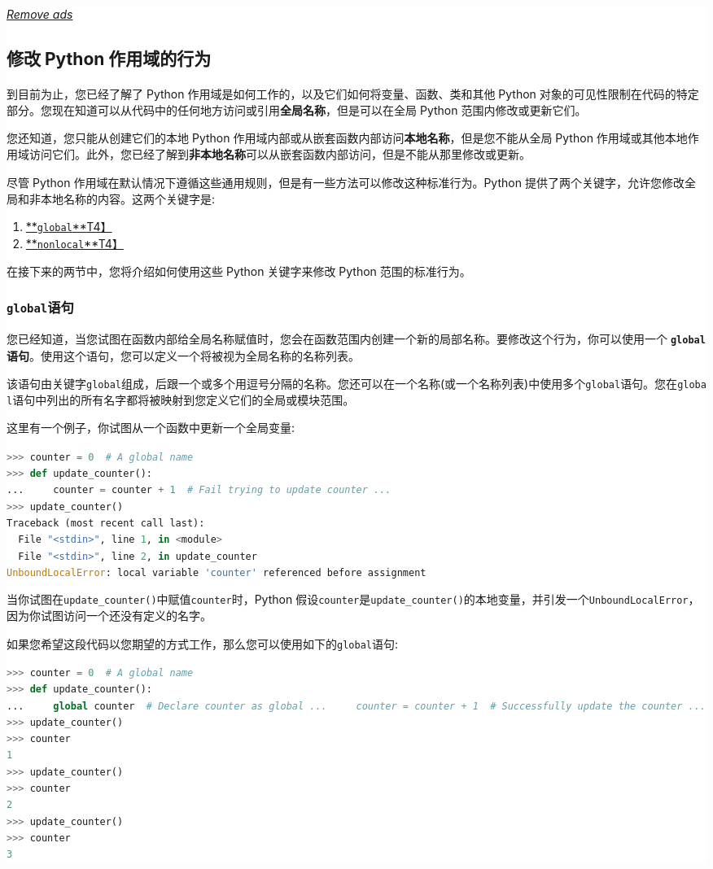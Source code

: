[*Remove ads*](/account/join/)

## 修改 Python 作用域的行为

到目前为止，您已经了解了 Python 作用域是如何工作的，以及它们如何将变量、函数、类和其他 Python 对象的可见性限制在代码的特定部分。您现在知道可以从代码中的任何地方访问或引用**全局名称**，但是可以在全局 Python 范围内修改或更新它们。

您还知道，您只能从创建它们的本地 Python 作用域内部或从嵌套函数内部访问**本地名称**，但是您不能从全局 Python 作用域或其他本地作用域访问它们。此外，您已经了解到**非本地名称**可以从嵌套函数内部访问，但是不能从那里修改或更新。

尽管 Python 作用域在默认情况下遵循这些通用规则，但是有一些方法可以修改这种标准行为。Python 提供了两个关键字，允许您修改全局和非本地名称的内容。这两个关键字是:

1.  [**`global`**T4】](https://docs.python.org/3/reference/simple_stmts.html#global)
2.  [**`nonlocal`**T4】](https://docs.python.org/3/reference/simple_stmts.html#nonlocal)

在接下来的两节中，您将介绍如何使用这些 Python 关键字来修改 Python 范围的标准行为。

### `global`语句

您已经知道，当您试图在函数内部给全局名称赋值时，您会在函数范围内创建一个新的局部名称。要修改这个行为，你可以使用一个 **`global`语句**。使用这个语句，您可以定义一个将被视为全局名称的名称列表。

该语句由关键字`global`组成，后跟一个或多个用逗号分隔的名称。您还可以在一个名称(或一个名称列表)中使用多个`global`语句。您在`global`语句中列出的所有名字都将被映射到您定义它们的全局或模块范围。

这里有一个例子，你试图从一个函数中更新一个全局变量:

>>>

```py
>>> counter = 0  # A global name
>>> def update_counter():
...     counter = counter + 1  # Fail trying to update counter ...
>>> update_counter()
Traceback (most recent call last):
  File "<stdin>", line 1, in <module>
  File "<stdin>", line 2, in update_counter
UnboundLocalError: local variable 'counter' referenced before assignment
```

当你试图在`update_counter()`中赋值`counter`时，Python 假设`counter`是`update_counter()`的本地变量，并引发一个`UnboundLocalError`，因为你试图访问一个还没有定义的名字。

如果您希望这段代码以您期望的方式工作，那么您可以使用如下的`global`语句:

>>>

```py
>>> counter = 0  # A global name
>>> def update_counter():
...     global counter  # Declare counter as global ...     counter = counter + 1  # Successfully update the counter ...
>>> update_counter()
>>> counter
1
>>> update_counter()
>>> counter
2
>>> update_counter()
>>> counter
3
```
